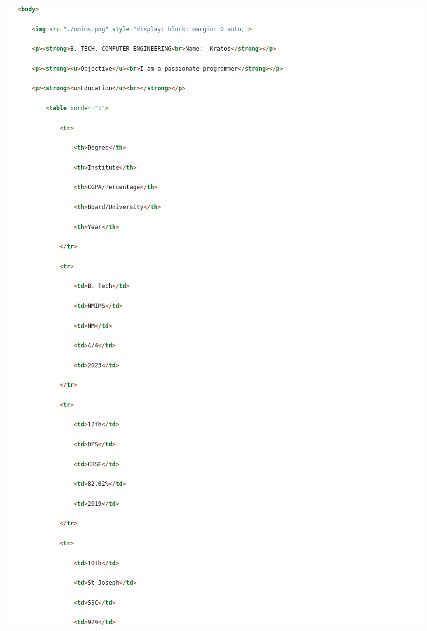 ```html
    <body>

        <img src="./nmims.png" style="display: block; margin: 0 auto;">

        <p><strong>B. TECH. COMPUTER ENGINEERING<br>Name:- Kratos</strong></p>

        <p><strong><u>Objective</u><br>I am a passionate programmer</strong></p>

        <p><strong><u>Education</u><br></strong></p>

            <table border="1">

                <tr>

                    <th>Degree</th>

                    <th>Institute</th>

                    <th>CGPA/Percentage</th>

                    <th>Board/University</th>

                    <th>Year</th>

                </tr>

                <tr>

                    <td>B. Tech</td>

                    <td>NMIMS</td>

                    <td>NM</td>

                    <td>4/4</td>

                    <td>2023</td>

                </tr>

                <tr>

                    <td>12th</td>

                    <td>DPS</td>

                    <td>CBSE</td>

                    <td>82.02%</td>

                    <td>2019</td>

                </tr>

                <tr>

                    <td>10th</td>

                    <td>St Joseph</td>

                    <td>SSC</td>

                    <td>92%</td>
```
